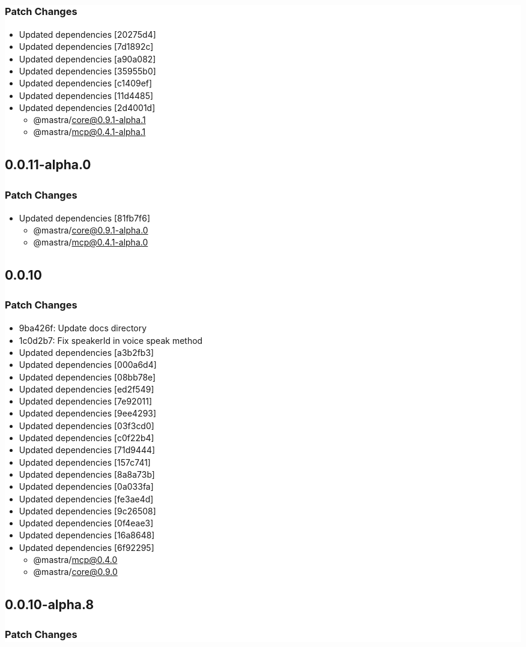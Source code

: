 ### Patch Changes

- Updated dependencies [20275d4]
- Updated dependencies [7d1892c]
- Updated dependencies [a90a082]
- Updated dependencies [35955b0]
- Updated dependencies [c1409ef]
- Updated dependencies [11d4485]
- Updated dependencies [2d4001d]
  - @mastra/core@0.9.1-alpha.1
  - @mastra/mcp@0.4.1-alpha.1

## 0.0.11-alpha.0

### Patch Changes

- Updated dependencies [81fb7f6]
  - @mastra/core@0.9.1-alpha.0
  - @mastra/mcp@0.4.1-alpha.0

## 0.0.10

### Patch Changes

- 9ba426f: Update docs directory
- 1c0d2b7: Fix speakerId in voice speak method
- Updated dependencies [a3b2fb3]
- Updated dependencies [000a6d4]
- Updated dependencies [08bb78e]
- Updated dependencies [ed2f549]
- Updated dependencies [7e92011]
- Updated dependencies [9ee4293]
- Updated dependencies [03f3cd0]
- Updated dependencies [c0f22b4]
- Updated dependencies [71d9444]
- Updated dependencies [157c741]
- Updated dependencies [8a8a73b]
- Updated dependencies [0a033fa]
- Updated dependencies [fe3ae4d]
- Updated dependencies [9c26508]
- Updated dependencies [0f4eae3]
- Updated dependencies [16a8648]
- Updated dependencies [6f92295]
  - @mastra/mcp@0.4.0
  - @mastra/core@0.9.0

## 0.0.10-alpha.8

### Patch Changes
